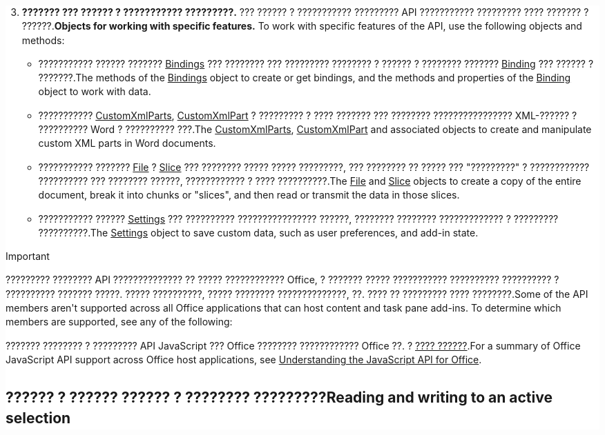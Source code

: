 3.  <span data-ttu-id="bc5e4-p105">**??????? ??? ?????? ? ??????????? ?????????.** ??? ?????? ? ??????????? ????????? API ??????????? ????????? ???? ??????? ? ??????.</span><span class="sxs-lookup"><span data-stu-id="bc5e4-p105">**Objects for working with specific features.** To work with specific features of the API, use the following objects and methods:</span></span>
    
    - <span data-ttu-id="bc5e4-119">??????????? ?????? ??????? [Bindings](https://dev.office.com/reference/add-ins/shared/bindings.bindings) ??? ???????? ??? ????????? ???????? ? ?????? ? ???????? ??????? [Binding](https://dev.office.com/reference/add-ins/shared/binding) ??? ?????? ? ???????.</span><span class="sxs-lookup"><span data-stu-id="bc5e4-119">The methods of the [Bindings](https://dev.office.com/reference/add-ins/shared/bindings.bindings) object to create or get bindings, and the methods and properties of the [Binding](https://dev.office.com/reference/add-ins/shared/binding) object to work with data.</span></span>
    
    - <span data-ttu-id="bc5e4-120">??????????? [CustomXmlParts](https://dev.office.com/reference/add-ins/shared/customxmlparts.customxmlparts), [CustomXmlPart](https://dev.office.com/reference/add-ins/shared/customxmlpart.customxmlpart) ? ????????? ? ???? ??????? ??? ???????? ???????????????? XML-?????? ? ?????????? Word ? ?????????? ???.</span><span class="sxs-lookup"><span data-stu-id="bc5e4-120">The [CustomXmlParts](https://dev.office.com/reference/add-ins/shared/customxmlparts.customxmlparts), [CustomXmlPart](https://dev.office.com/reference/add-ins/shared/customxmlpart.customxmlpart) and associated objects to create and manipulate custom XML parts in Word documents.</span></span>
    
    - <span data-ttu-id="bc5e4-121">??????????? ??????? [File](https://dev.office.com/reference/add-ins/shared/file) ? [Slice](https://dev.office.com/reference/add-ins/shared/slice) ??? ???????? ????? ????? ?????????, ??? ???????? ?? ????? ??? "?????????" ? ???????????? ?????????? ??? ???????? ??????, ???????????? ? ???? ??????????.</span><span class="sxs-lookup"><span data-stu-id="bc5e4-121">The [File](https://dev.office.com/reference/add-ins/shared/file) and [Slice](https://dev.office.com/reference/add-ins/shared/slice) objects to create a copy of the entire document, break it into chunks or "slices", and then read or transmit the data in those slices.</span></span>
    
    - <span data-ttu-id="bc5e4-122">??????????? ?????? [Settings](https://dev.office.com/reference/add-ins/shared/settings) ??? ?????????? ???????????????? ??????, ???????? ???????? ????????????? ? ????????? ??????????.</span><span class="sxs-lookup"><span data-stu-id="bc5e4-122">The [Settings](https://dev.office.com/reference/add-ins/shared/settings) object to save custom data, such as user preferences, and add-in state.</span></span>
    

> [!IMPORTANT]
> <span data-ttu-id="bc5e4-123">????????? ???????? API ?????????????? ?? ????? ???????????? Office, ? ??????? ????? ??????????? ?????????? ?????????? ? ?????????? ??????? ?????. ????? ??????????, ????? ???????? ??????????????, ??. ???? ?? ????????? ???? ????????.</span><span class="sxs-lookup"><span data-stu-id="bc5e4-123">Some of the API members aren't supported across all Office applications that can host content and task pane add-ins. To determine which members are supported, see any of the following:</span></span>

<span data-ttu-id="bc5e4-124">??????? ???????? ? ????????? API JavaScript ??? Office ???????? ???????????? Office ??. ? [???? ??????](understanding-the-javascript-api-for-office.md).</span><span class="sxs-lookup"><span data-stu-id="bc5e4-124">For a summary of Office JavaScript API support across Office host applications, see [Understanding the JavaScript API for Office](understanding-the-javascript-api-for-office.md).</span></span>


## <a name="reading-and-writing-to-an-active-selection"></a><span data-ttu-id="bc5e4-125">?????? ? ?????? ?????? ? ???????? ?????????</span><span class="sxs-lookup"><span data-stu-id="bc5e4-125">Reading and writing to an active selection</span></span>
